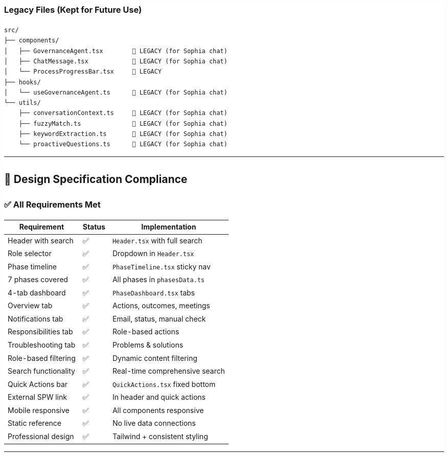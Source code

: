 ### Legacy Files (Kept for Future Use)
```
src/
├── components/
│   ├── GovernanceAgent.tsx        🔷 LEGACY (for Sophia chat)
│   ├── ChatMessage.tsx            🔷 LEGACY (for Sophia chat)
│   └── ProcessProgressBar.tsx     🔷 LEGACY
├── hooks/
│   └── useGovernanceAgent.ts      🔷 LEGACY (for Sophia chat)
└── utils/
    ├── conversationContext.ts     🔷 LEGACY (for Sophia chat)
    ├── fuzzyMatch.ts              🔷 LEGACY (for Sophia chat)
    ├── keywordExtraction.ts       🔷 LEGACY (for Sophia chat)
    └── proactiveQuestions.ts      🔷 LEGACY (for Sophia chat)
```

---

## 🎯 Design Specification Compliance

### ✅ All Requirements Met

| Requirement | Status | Implementation |
|-------------|--------|----------------|
| Header with search | ✅ | `Header.tsx` with full search |
| Role selector | ✅ | Dropdown in `Header.tsx` |
| Phase timeline | ✅ | `PhaseTimeline.tsx` sticky nav |
| 7 phases covered | ✅ | All phases in `phasesData.ts` |
| 4-tab dashboard | ✅ | `PhaseDashboard.tsx` tabs |
| Overview tab | ✅ | Actions, outcomes, meetings |
| Notifications tab | ✅ | Email, status, manual check |
| Responsibilities tab | ✅ | Role-based actions |
| Troubleshooting tab | ✅ | Problems & solutions |
| Role-based filtering | ✅ | Dynamic content filtering |
| Search functionality | ✅ | Real-time comprehensive search |
| Quick Actions bar | ✅ | `QuickActions.tsx` fixed bottom |
| External SPW link | ✅ | In header and quick actions |
| Mobile responsive | ✅ | All components responsive |
| Static reference | ✅ | No live data connections |
| Professional design | ✅ | Tailwind + consistent styling |

---